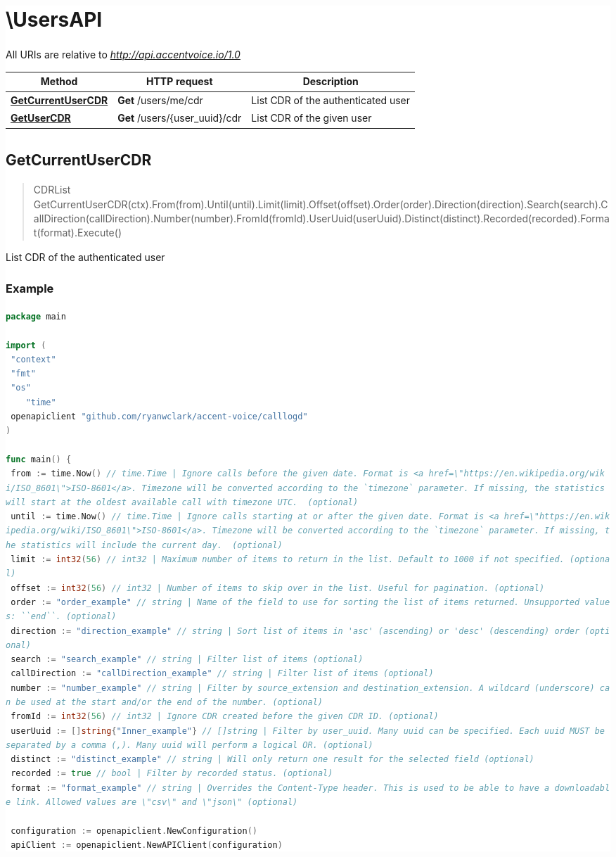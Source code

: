 # \UsersAPI

All URIs are relative to *<http://api.accentvoice.io/1.0>*

Method | HTTP request | Description
------------- | ------------- | -------------
[**GetCurrentUserCDR**](UsersAPI.md#GetCurrentUserCDR) | **Get** /users/me/cdr | List CDR of the authenticated user
[**GetUserCDR**](UsersAPI.md#GetUserCDR) | **Get** /users/{user_uuid}/cdr | List CDR of the given user

## GetCurrentUserCDR

> CDRList GetCurrentUserCDR(ctx).From(from).Until(until).Limit(limit).Offset(offset).Order(order).Direction(direction).Search(search).CallDirection(callDirection).Number(number).FromId(fromId).UserUuid(userUuid).Distinct(distinct).Recorded(recorded).Format(format).Execute()

List CDR of the authenticated user

### Example

```go
package main

import (
 "context"
 "fmt"
 "os"
    "time"
 openapiclient "github.com/ryanwclark/accent-voice/calllogd"
)

func main() {
 from := time.Now() // time.Time | Ignore calls before the given date. Format is <a href=\"https://en.wikipedia.org/wiki/ISO_8601\">ISO-8601</a>. Timezone will be converted according to the `timezone` parameter. If missing, the statistics will start at the oldest available call with timezone UTC.  (optional)
 until := time.Now() // time.Time | Ignore calls starting at or after the given date. Format is <a href=\"https://en.wikipedia.org/wiki/ISO_8601\">ISO-8601</a>. Timezone will be converted according to the `timezone` parameter. If missing, the statistics will include the current day.  (optional)
 limit := int32(56) // int32 | Maximum number of items to return in the list. Default to 1000 if not specified. (optional)
 offset := int32(56) // int32 | Number of items to skip over in the list. Useful for pagination. (optional)
 order := "order_example" // string | Name of the field to use for sorting the list of items returned. Unsupported values: ``end``. (optional)
 direction := "direction_example" // string | Sort list of items in 'asc' (ascending) or 'desc' (descending) order (optional)
 search := "search_example" // string | Filter list of items (optional)
 callDirection := "callDirection_example" // string | Filter list of items (optional)
 number := "number_example" // string | Filter by source_extension and destination_extension. A wildcard (underscore) can be used at the start and/or the end of the number. (optional)
 fromId := int32(56) // int32 | Ignore CDR created before the given CDR ID. (optional)
 userUuid := []string{"Inner_example"} // []string | Filter by user_uuid. Many uuid can be specified. Each uuid MUST be separated by a comma (,). Many uuid will perform a logical OR. (optional)
 distinct := "distinct_example" // string | Will only return one result for the selected field (optional)
 recorded := true // bool | Filter by recorded status. (optional)
 format := "format_example" // string | Overrides the Content-Type header. This is used to be able to have a downloadable link. Allowed values are \"csv\" and \"json\" (optional)

 configuration := openapiclient.NewConfiguration()
 apiClient := openapiclient.NewAPIClient(configuration)
```